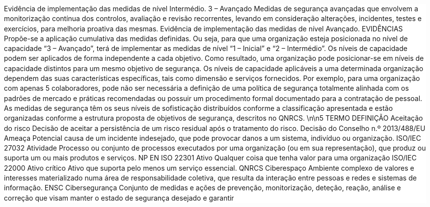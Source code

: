 Evidência de 
implementação 
das medidas de 
nível Intermédio.
3 – Avançado 
Medidas de segurança avançadas que envolvem 
a monitorização contínua dos controlos, avaliação 
e revisão recorrentes, levando em consideração 
alterações, incidentes, testes e exercícios, para melhoria 
proativa das mesmas.
Evidência de 
implementação 
das medidas de 
nível Avançado.
EVIDÊNCIAS 
Propõe-se a aplicação cumulativa das medidas definidas. Ou seja, para que uma organização 
esteja posicionada no nível de capacidade “3 – Avançado”, terá de implementar as medidas 
de nível “1 – Inicial” e “2 – Intermédio”.
Os níveis de capacidade podem ser aplicados de forma independente a cada objetivo. Como 
resultado, uma organização pode posicionar-se em níveis de capacidade distintos para 
um mesmo objetivo de segurança. Os níveis de capacidade aplicáveis a uma determinada 
organização dependem das suas características específicas, tais como dimensão e serviços 
fornecidos. Por exemplo, para uma organização com apenas 5 colaboradores, pode não ser 
necessária a definição de uma política de segurança totalmente alinhada com os padrões 
de mercado e práticas recomendadas ou possuir um procedimento formal documentado 
para a contratação de pessoal.
As medidas de segurança têm os seus níveis de sofisticação distribuídos conforme a 
classificação apresentada e estão organizadas conforme a estrutura proposta de objetivos 
de segurança, descritos no QNRCS.
\n\n5
TERMO
DEFINIÇÃO
Aceitação do risco
Decisão de aceitar a persistência de um risco residual 
após o tratamento do risco.
Decisão do 
Conselho n.º 
2013/488/EU
Ameaça
Potencial causa de um incidente indesejado, que pode 
provocar danos a um sistema, indivíduo ou organização.
ISO/IEC 27032
Atividade
Processo ou conjunto de processos executados por uma 
organização (ou em sua representação), que produz ou 
suporta um ou mais produtos e serviços.
NP EN ISO 
22301
Ativo
Qualquer coisa que tenha valor para uma organização
ISO/IEC 22000
Ativo crítico
Ativo que suporta pelo menos um serviço essencial.
QNRCS
Ciberespaço
Ambiente complexo de valores e interesses materializado 
numa área de responsabilidade coletiva, que resulta 
da interação entre pessoas e redes e sistemas de 
informação.
ENSC
Cibersegurança
Conjunto de medidas e ações de prevenção, 
monitorização, deteção, reação, análise e correção que 
visam manter o estado de segurança desejado e garantir 